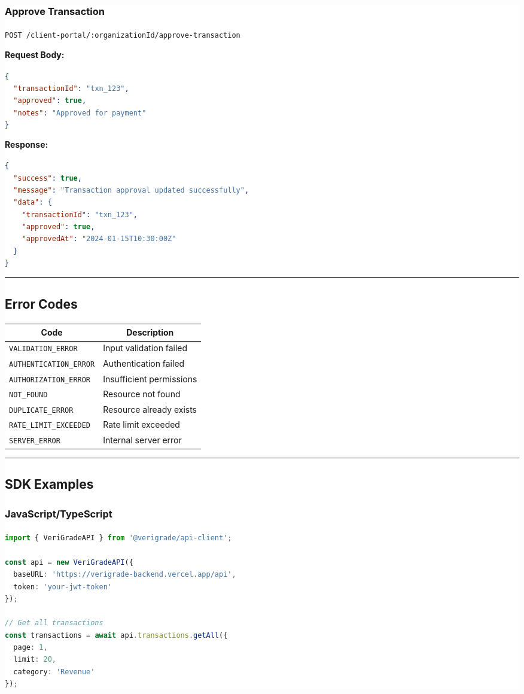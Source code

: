 ### Approve Transaction
```http
POST /client-portal/:organizationId/approve-transaction
```

**Request Body:**
```json
{
  "transactionId": "txn_123",
  "approved": true,
  "notes": "Approved for payment"
}
```

**Response:**
```json
{
  "success": true,
  "message": "Transaction approval updated successfully",
  "data": {
    "transactionId": "txn_123",
    "approved": true,
    "approvedAt": "2024-01-15T10:30:00Z"
  }
}
```

---

## Error Codes

| Code | Description |
|------|-------------|
| `VALIDATION_ERROR` | Input validation failed |
| `AUTHENTICATION_ERROR` | Authentication failed |
| `AUTHORIZATION_ERROR` | Insufficient permissions |
| `NOT_FOUND` | Resource not found |
| `DUPLICATE_ERROR` | Resource already exists |
| `RATE_LIMIT_EXCEEDED` | Rate limit exceeded |
| `SERVER_ERROR` | Internal server error |

---

## SDK Examples

### JavaScript/TypeScript
```typescript
import { VeriGradeAPI } from '@verigrade/api-client';

const api = new VeriGradeAPI({
  baseURL: 'https://verigrade-backend.vercel.app/api',
  token: 'your-jwt-token'
});

// Get all transactions
const transactions = await api.transactions.getAll({
  page: 1,
  limit: 20,
  category: 'Revenue'
});
```